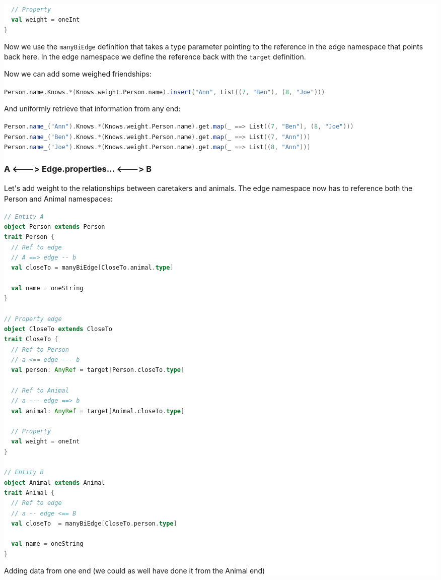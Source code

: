 ```scala
  // Property
  val weight = oneInt
}
```
Now we use the `manyBiEdge` definition that takes a type parameter pointing to the reference in the edge namespace that points back here. In the edge namespace we define the reference back with the `target` definition.

Now we can add some weighed friendships:

```scala
Person.name.Knows.*(Knows.weight.Person.name).insert("Ann", List((7, "Ben"), (8, "Joe")))
```
And uniformly retrieve that information from any end:

```scala
Person.name_("Ann").Knows.*(Knows.weight.Person.name).get.map(_ ==> List((7, "Ben"), (8, "Joe")))
Person.name_("Ben").Knows.*(Knows.weight.Person.name).get.map(_ ==> List((7, "Ann")))
Person.name_("Joe").Knows.*(Knows.weight.Person.name).get.map(_ ==> List((8, "Ann")))
```

### A <---> Edge.properties... <---> B

Let's add weight to the relationships between caretakers and animals. The edge namespace now has to reference both the Person and Animal namespaces:

```scala
// Entity A
object Person extends Person
trait Person {
  // Ref to edge
  // A ==> edge -- b
  val closeTo = manyBiEdge[CloseTo.animal.type]
  
  val name = oneString
}

// Property edge
object CloseTo extends CloseTo
trait CloseTo {
  // Ref to Person
  // a <== edge --- b
  val person: AnyRef = target[Person.closeTo.type]
  
  // Ref to Animal
  // a --- edge ==> b
  val animal: AnyRef = target[Animal.closeTo.type]
  
  // Property
  val weight = oneInt
}

// Entity B
object Animal extends Animal
trait Animal {
  // Ref to edge
  // a -- edge <== B
  val closeTo  = manyBiEdge[CloseTo.person.type]
  
  val name = oneString
}
```
Adding data from one end (we could as well have done it from the Animal end)
